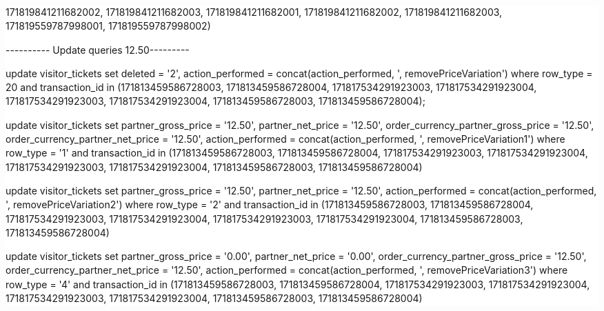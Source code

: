 171819841211682002,
171819841211682003,
171819841211682001,
171819841211682002,
171819841211682003,
171819559787998001,
171819559787998002)


---------- Update queries 12.50---------

update visitor_tickets set deleted = '2', action_performed = concat(action_performed, ', removePriceVariation') where row_type = 20 and transaction_id in (171813459586728003,
171813459586728004,
171817534291923003,
171817534291923004,
171817534291923003,
171817534291923004,
171813459586728003,
171813459586728004);

update visitor_tickets set partner_gross_price = '12.50', partner_net_price = '12.50', order_currency_partner_gross_price = '12.50', order_currency_partner_net_price = '12.50', action_performed = concat(action_performed, ', removePriceVariation1') where row_type = '1' and transaction_id in (171813459586728003,
171813459586728004,
171817534291923003,
171817534291923004,
171817534291923003,
171817534291923004,
171813459586728003,
171813459586728004)

update visitor_tickets set partner_gross_price = '12.50', partner_net_price = '12.50', action_performed = concat(action_performed, ', removePriceVariation2') where row_type = '2' and transaction_id in (171813459586728003,
171813459586728004,
171817534291923003,
171817534291923004,
171817534291923003,
171817534291923004,
171813459586728003,
171813459586728004)

update visitor_tickets set partner_gross_price = '0.00', partner_net_price = '0.00', order_currency_partner_gross_price = '12.50', order_currency_partner_net_price = '12.50', action_performed = concat(action_performed, ', removePriceVariation3') where row_type = '4' and transaction_id in (171813459586728003,
171813459586728004,
171817534291923003,
171817534291923004,
171817534291923003,
171817534291923004,
171813459586728003,
171813459586728004)
